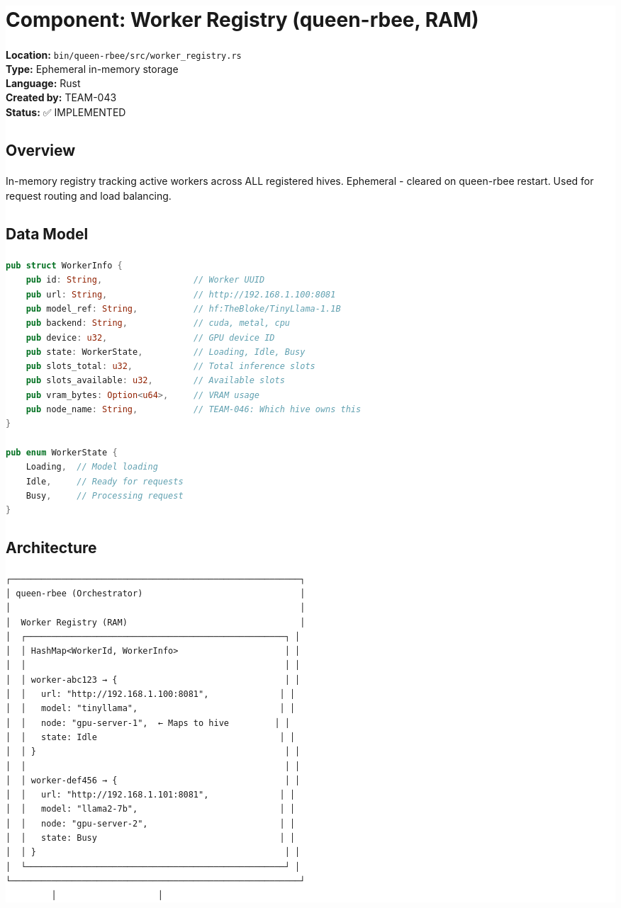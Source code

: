# Component: Worker Registry (queen-rbee, RAM)

**Location:** `bin/queen-rbee/src/worker_registry.rs`  
**Type:** Ephemeral in-memory storage  
**Language:** Rust  
**Created by:** TEAM-043  
**Status:** ✅ IMPLEMENTED

## Overview

In-memory registry tracking active workers across ALL registered hives. Ephemeral - cleared on queen-rbee restart. Used for request routing and load balancing.

## Data Model

```rust
pub struct WorkerInfo {
    pub id: String,                  // Worker UUID
    pub url: String,                 // http://192.168.1.100:8081
    pub model_ref: String,           // hf:TheBloke/TinyLlama-1.1B
    pub backend: String,             // cuda, metal, cpu
    pub device: u32,                 // GPU device ID
    pub state: WorkerState,          // Loading, Idle, Busy
    pub slots_total: u32,            // Total inference slots
    pub slots_available: u32,        // Available slots
    pub vram_bytes: Option<u64>,     // VRAM usage
    pub node_name: String,           // TEAM-046: Which hive owns this
}

pub enum WorkerState {
    Loading,  // Model loading
    Idle,     // Ready for requests
    Busy,     // Processing request
}
```

## Architecture

```
┌─────────────────────────────────────────────────────────┐
│ queen-rbee (Orchestrator)                               │
│                                                         │
│  Worker Registry (RAM)                                  │
│  ┌───────────────────────────────────────────────────┐ │
│  │ HashMap<WorkerId, WorkerInfo>                     │ │
│  │                                                   │ │
│  │ worker-abc123 → {                                 │ │
│  │   url: "http://192.168.1.100:8081",              │ │
│  │   model: "tinyllama",                            │ │
│  │   node: "gpu-server-1",  ← Maps to hive         │ │
│  │   state: Idle                                    │ │
│  │ }                                                 │ │
│  │                                                   │ │
│  │ worker-def456 → {                                 │ │
│  │   url: "http://192.168.1.101:8081",              │ │
│  │   model: "llama2-7b",                            │ │
│  │   node: "gpu-server-2",                          │ │
│  │   state: Busy                                    │ │
│  │ }                                                 │ │
│  └───────────────────────────────────────────────────┘ │
└─────────────────────────────────────────────────────────┘
         │                    │
```